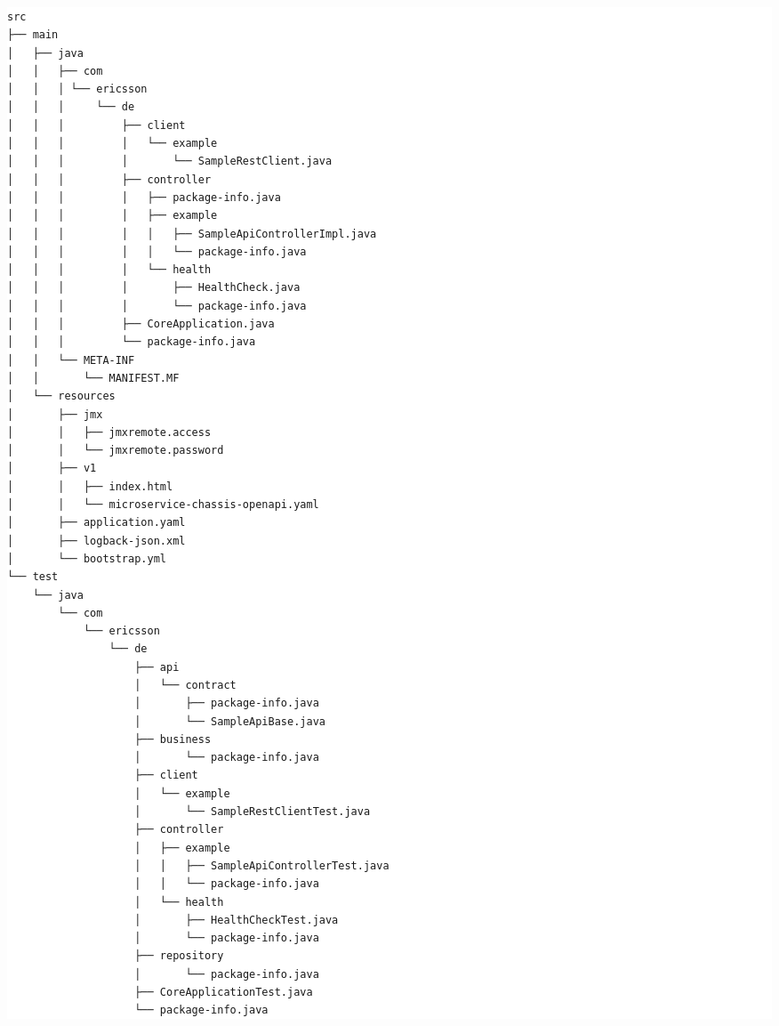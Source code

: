```
src
├── main
│   ├── java
│   │   ├── com
│   │   │ └── ericsson
│   │   │     └── de
│   │   │         ├── client
│   │   │         │   └── example
│   │   │         │       └── SampleRestClient.java
│   │   │         ├── controller
│   │   │         │   ├── package-info.java
│   │   │         │   ├── example
│   │   │         │   │   ├── SampleApiControllerImpl.java
│   │   │         │   │   └── package-info.java
│   │   │         │   └── health
│   │   │         │       ├── HealthCheck.java
│   │   │         │       └── package-info.java
│   │   │         ├── CoreApplication.java
│   │   │         └── package-info.java
│   │   └── META-INF
│   │       └── MANIFEST.MF
│   └── resources
│       ├── jmx
│       │   ├── jmxremote.access
│       │   └── jmxremote.password
│       ├── v1
│       │   ├── index.html
│       │   └── microservice-chassis-openapi.yaml
│       ├── application.yaml
│       ├── logback-json.xml
│       └── bootstrap.yml
└── test
    └── java
        └── com
            └── ericsson
                └── de
                    ├── api
                    │   └── contract
                    │       ├── package-info.java
                    │       └── SampleApiBase.java
                    ├── business
                    │       └── package-info.java
                    ├── client
                    │   └── example
                    │       └── SampleRestClientTest.java
                    ├── controller
                    │   ├── example
                    │   │   ├── SampleApiControllerTest.java
                    │   │   └── package-info.java
                    │   └── health
                    │       ├── HealthCheckTest.java
                    │       └── package-info.java
                    ├── repository
                    │       └── package-info.java
                    ├── CoreApplicationTest.java
                    └── package-info.java
```
